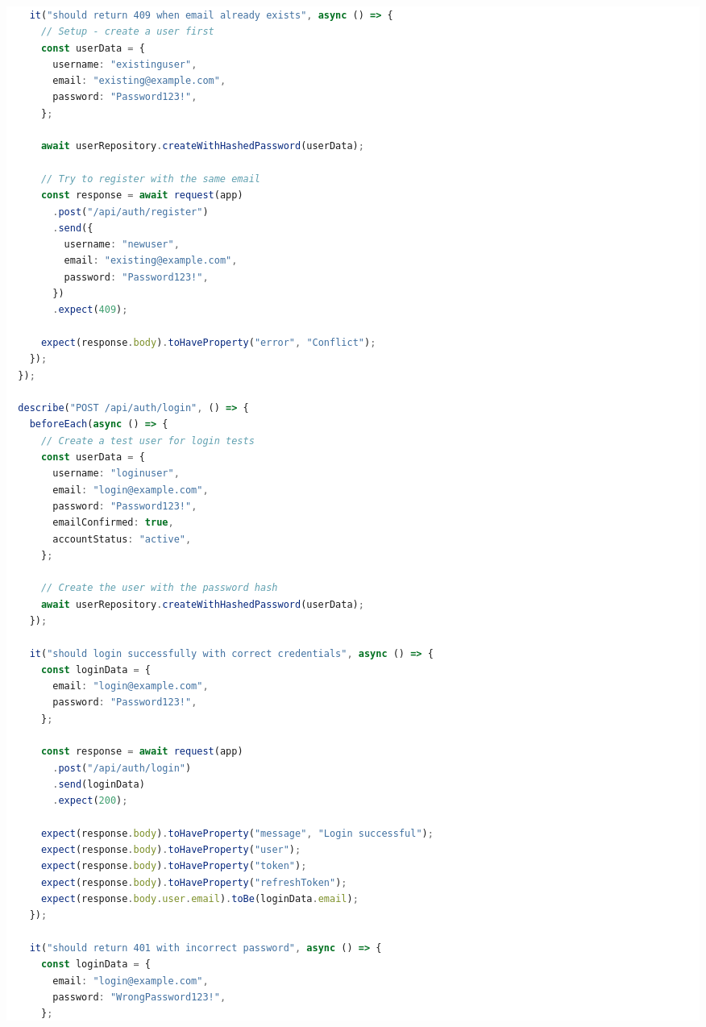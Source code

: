 ```typescript
    it("should return 409 when email already exists", async () => {
      // Setup - create a user first
      const userData = {
        username: "existinguser",
        email: "existing@example.com",
        password: "Password123!",
      };

      await userRepository.createWithHashedPassword(userData);

      // Try to register with the same email
      const response = await request(app)
        .post("/api/auth/register")
        .send({
          username: "newuser",
          email: "existing@example.com",
          password: "Password123!",
        })
        .expect(409);

      expect(response.body).toHaveProperty("error", "Conflict");
    });
  });

  describe("POST /api/auth/login", () => {
    beforeEach(async () => {
      // Create a test user for login tests
      const userData = {
        username: "loginuser",
        email: "login@example.com",
        password: "Password123!",
        emailConfirmed: true,
        accountStatus: "active",
      };

      // Create the user with the password hash
      await userRepository.createWithHashedPassword(userData);
    });

    it("should login successfully with correct credentials", async () => {
      const loginData = {
        email: "login@example.com",
        password: "Password123!",
      };

      const response = await request(app)
        .post("/api/auth/login")
        .send(loginData)
        .expect(200);

      expect(response.body).toHaveProperty("message", "Login successful");
      expect(response.body).toHaveProperty("user");
      expect(response.body).toHaveProperty("token");
      expect(response.body).toHaveProperty("refreshToken");
      expect(response.body.user.email).toBe(loginData.email);
    });

    it("should return 401 with incorrect password", async () => {
      const loginData = {
        email: "login@example.com",
        password: "WrongPassword123!",
      };

```